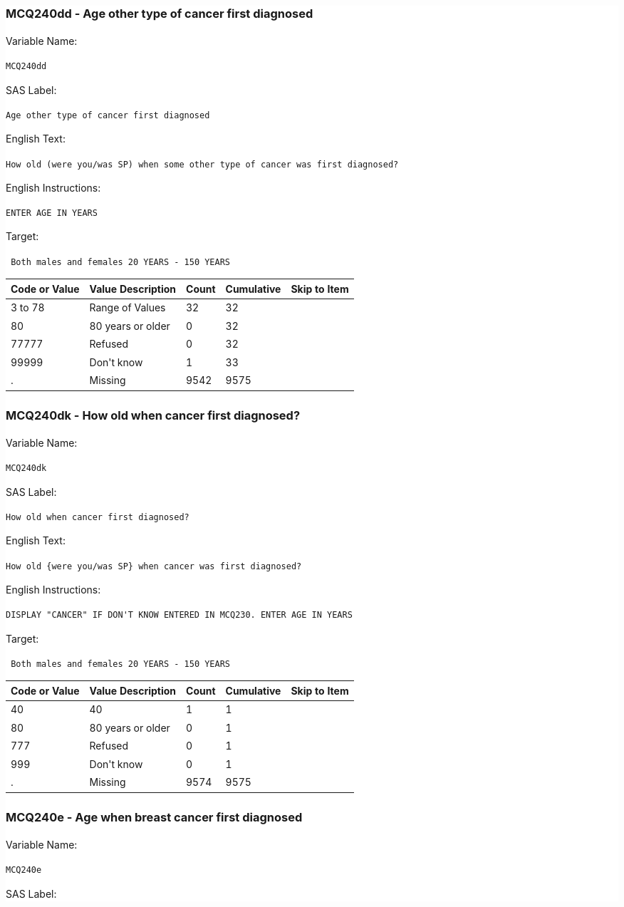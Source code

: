 ### MCQ240dd - Age other type of cancer first diagnosed

Variable Name:

    MCQ240dd
SAS Label:

    Age other type of cancer first diagnosed
English Text:

    How old (were you/was SP) when some other type of cancer was first diagnosed?
English Instructions:

    ENTER AGE IN YEARS
Target:

     Both males and females 20 YEARS - 150 YEARS
Code or Value | Value Description | Count | Cumulative | Skip to Item  
---|---|---|---|---  
3 to 78 | Range of Values | 32 | 32 |   
80 | 80 years or older | 0 | 32 |   
77777 | Refused | 0 | 32 |   
99999 | Don't know | 1 | 33 |   
. | Missing | 9542 | 9575 |   
  
### MCQ240dk - How old when cancer first diagnosed?

Variable Name:

    MCQ240dk
SAS Label:

    How old when cancer first diagnosed?
English Text:

    How old {were you/was SP} when cancer was first diagnosed?
English Instructions:

    DISPLAY "CANCER" IF DON'T KNOW ENTERED IN MCQ230. ENTER AGE IN YEARS
Target:

     Both males and females 20 YEARS - 150 YEARS
Code or Value | Value Description | Count | Cumulative | Skip to Item  
---|---|---|---|---  
40 | 40 | 1 | 1 |   
80 | 80 years or older | 0 | 1 |   
777 | Refused | 0 | 1 |   
999 | Don't know | 0 | 1 |   
. | Missing | 9574 | 9575 |   
  
### MCQ240e - Age when breast cancer first diagnosed

Variable Name:

    MCQ240e 
SAS Label:
